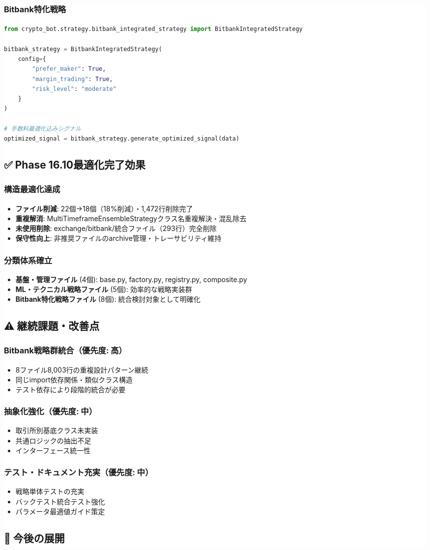 ### **Bitbank特化戦略**
```python
from crypto_bot.strategy.bitbank_integrated_strategy import BitbankIntegratedStrategy

bitbank_strategy = BitbankIntegratedStrategy(
    config={
        "prefer_maker": True,
        "margin_trading": True,
        "risk_level": "moderate"
    }
)

# 手数料最適化込みシグナル
optimized_signal = bitbank_strategy.generate_optimized_signal(data)
```

## ✅ Phase 16.10最適化完了効果

### **構造最適化達成**
- **ファイル削減**: 22個→18個（18%削減）・1,472行削除完了
- **重複解消**: MultiTimeframeEnsembleStrategyクラス名重複解決・混乱除去
- **未使用削除**: exchange/bitbank/統合ファイル（293行）完全削除
- **保守性向上**: 非推奨ファイルのarchive管理・トレーサビリティ維持

### **分類体系確立**
- **基盤・管理ファイル** (4個): base.py, factory.py, registry.py, composite.py
- **ML・テクニカル戦略ファイル** (5個): 効率的な戦略実装群
- **Bitbank特化戦略ファイル** (8個): 統合検討対象として明確化

## ⚠️ 継続課題・改善点

### **Bitbank戦略群統合（優先度: 高）**
- 8ファイル8,003行の重複設計パターン継続
- 同じimport依存関係・類似クラス構造
- テスト依存により段階的統合が必要

### **抽象化強化（優先度: 中）**
- 取引所別基底クラス未実装
- 共通ロジックの抽出不足
- インターフェース統一性

### **テスト・ドキュメント充実（優先度: 中）**
- 戦略単体テストの充実
- バックテスト統合テスト強化
- パラメータ最適値ガイド策定

## 📝 今後の展開
